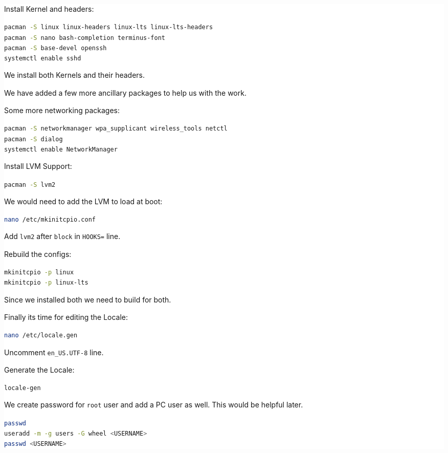 Install Kernel and headers:

```sh
pacman -S linux linux-headers linux-lts linux-lts-headers
pacman -S nano bash-completion terminus-font
pacman -S base-devel openssh
systemctl enable sshd
```

We install both Kernels and their headers.

We have added a few more ancillary packages to help us with the work.

Some more networking packages:

```sh
pacman -S networkmanager wpa_supplicant wireless_tools netctl
pacman -S dialog
systemctl enable NetworkManager
```

Install LVM Support:

```sh
pacman -S lvm2
```

We would need to add the LVM to load at boot:

```sh
nano /etc/mkinitcpio.conf
```

Add `lvm2` after `block` in `HOOKS=` line.

Rebuild the configs:

```sh
mkinitcpio -p linux
mkinitcpio -p linux-lts
```

Since we installed both we need to build for both.

Finally its time for editing the Locale:

```sh
nano /etc/locale.gen
```

Uncomment `en_US.UTF-8` line.

Generate the Locale:

```sh
locale-gen
```

We create password for `root` user and add a PC user as well. This would be helpful later.

```sh
passwd
useradd -m -g users -G wheel <USERNAME>
passwd <USERNAME>
```
